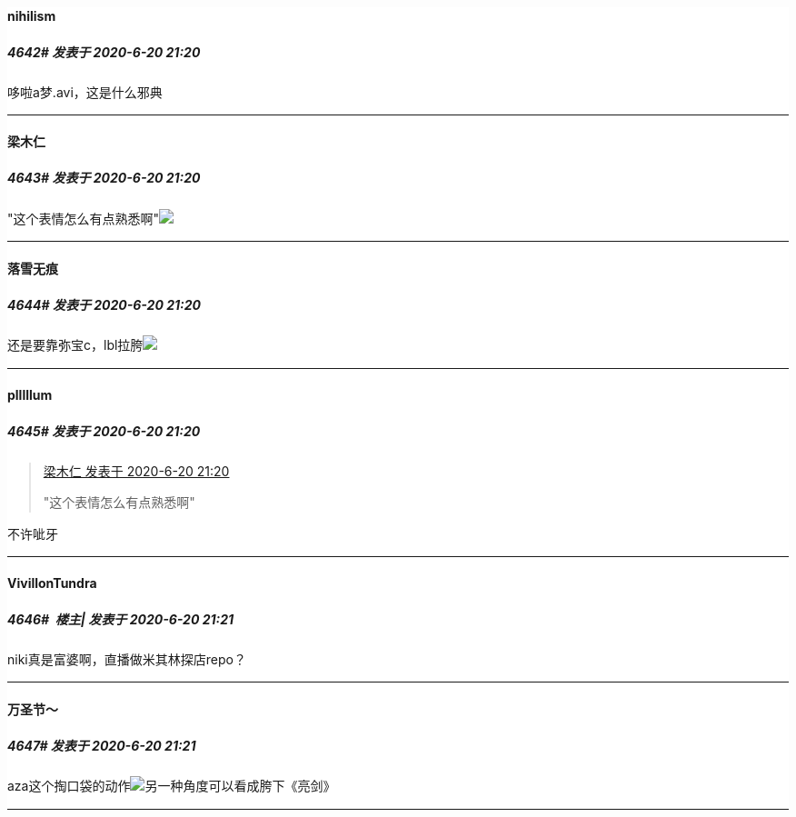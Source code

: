 ####  nihilism  
##### 4642#       发表于 2020-6-20 21:20


哆啦a梦.avi，这是什么邪典


-----

####  梁木仁  
##### 4643#       发表于 2020-6-20 21:20


"这个表情怎么有点熟悉啊"<img src="https://static.saraba1st.com/image/smiley/face2017/067.png" referrerpolicy="no-referrer">


-----

####  落雪无痕  
##### 4644#       发表于 2020-6-20 21:20


还是要靠弥宝c，lbl拉胯<img src="https://static.saraba1st.com/image/smiley/face2017/037.png" referrerpolicy="no-referrer">


-----

####  plllllum  
##### 4645#       发表于 2020-6-20 21:20


<blockquote><a href="httphttps://bbs.saraba1st.com/2b/forum.php?mod=redirect&amp;goto=findpost&amp;pid=47880874&amp;ptid=1942338" target="_blank">梁木仁 发表于 2020-6-20 21:20</a>

"这个表情怎么有点熟悉啊"</blockquote>
不许呲牙


-----

####  VivillonTundra  
##### 4646#         楼主| 发表于 2020-6-20 21:21


niki真是富婆啊，直播做米其林探店repo？


-----

####  万圣节～  
##### 4647#       发表于 2020-6-20 21:21


aza这个掏口袋的动作<img src="https://static.saraba1st.com/image/smiley/face2017/067.png" referrerpolicy="no-referrer">另一种角度可以看成胯下《亮剑》


-----
